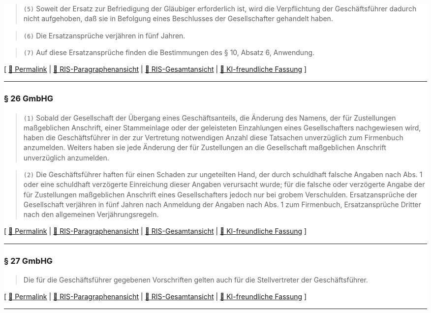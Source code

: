 > `(5)` Soweit der Ersatz zur Befriedigung der Gläubiger erforderlich ist, wird die Verpflichtung der Geschäftsführer dadurch nicht aufgehoben, daß sie in Befolgung eines Beschlusses der Gesellschafter gehandelt haben\.

> `(6)` Die Ersatzansprüche verjähren in fünf Jahren\.

> `(7)` Auf diese Ersatzansprüche finden die Bestimmungen des § 10, Absatz 6, Anwendung\.

\[ [🔗 Permalink](https://github.com/clairexen/LawAT/blob/main/files/BG.GmbHG.md#-25-gmbhg) | [📜 RIS-Paragraphenansicht](http://www.ris.bka.gv.at/NormDokument.wxe?Abfrage=Bundesnormen&Gesetzesnummer=None&Paragraf=25) | [📖 RIS-Gesamtansicht](https://www.ris.bka.gv.at/GeltendeFassung.wxe?Abfrage=Bundesnormen&Gesetzesnummer=10001720#MainContent_DocumentRepeater_BundesnormenCompleteNormDocumentData_29_TextContainer_29) | [🤖 KI-freundliche Fassung](https://github.com/clairexen/LawAT/blob/main/files/BG.GmbHG.002.md#-25-gmbhg) \]

----

### § 26 GmbHG

> `(1)` Sobald der Gesellschaft der Übergang eines Geschäftsanteils, die Änderung des Namens, der für Zustellungen maßgeblichen Anschrift, einer Stammeinlage oder der geleisteten Einzahlungen eines Gesellschafters nachgewiesen wird, haben die Geschäftsführer in der zur Vertretung notwendigen Anzahl diese Tatsachen unverzüglich zum Firmenbuch anzumelden\. Weiters haben sie jede Änderung der für Zustellungen an die Gesellschaft maßgeblichen Anschrift unverzüglich anzumelden\.

> `(2)` Die Geschäftsführer haften für einen Schaden zur ungeteilten Hand, der durch schuldhaft falsche Angaben nach Abs\. 1 oder eine schuldhaft verzögerte Einreichung dieser Angaben verursacht wurde; für die falsche oder verzögerte Angabe der für Zustellungen maßgeblichen Anschrift eines Gesellschafters jedoch nur bei grobem Verschulden\. Ersatzansprüche der Gesellschaft verjähren in fünf Jahren nach Anmeldung der Angaben nach Abs\. 1 zum Firmenbuch, Ersatzansprüche Dritter nach den allgemeinen Verjährungsregeln\.

\[ [🔗 Permalink](https://github.com/clairexen/LawAT/blob/main/files/BG.GmbHG.md#-26-gmbhg) | [📜 RIS-Paragraphenansicht](http://www.ris.bka.gv.at/NormDokument.wxe?Abfrage=Bundesnormen&Gesetzesnummer=None&Paragraf=26) | [📖 RIS-Gesamtansicht](https://www.ris.bka.gv.at/GeltendeFassung.wxe?Abfrage=Bundesnormen&Gesetzesnummer=10001720#MainContent_DocumentRepeater_BundesnormenCompleteNormDocumentData_30_TextContainer_30) | [🤖 KI-freundliche Fassung](https://github.com/clairexen/LawAT/blob/main/files/BG.GmbHG.002.md#-26-gmbhg) \]

----

### § 27 GmbHG

> Die für die Geschäftsführer gegebenen Vorschriften gelten auch für die Stellvertreter der Geschäftsführer\.

\[ [🔗 Permalink](https://github.com/clairexen/LawAT/blob/main/files/BG.GmbHG.md#-27-gmbhg) | [📜 RIS-Paragraphenansicht](http://www.ris.bka.gv.at/NormDokument.wxe?Abfrage=Bundesnormen&Gesetzesnummer=None&Paragraf=27) | [📖 RIS-Gesamtansicht](https://www.ris.bka.gv.at/GeltendeFassung.wxe?Abfrage=Bundesnormen&Gesetzesnummer=10001720#MainContent_DocumentRepeater_BundesnormenCompleteNormDocumentData_31_TextContainer_31) | [🤖 KI-freundliche Fassung](https://github.com/clairexen/LawAT/blob/main/files/BG.GmbHG.002.md#-27-gmbhg) \]

----
